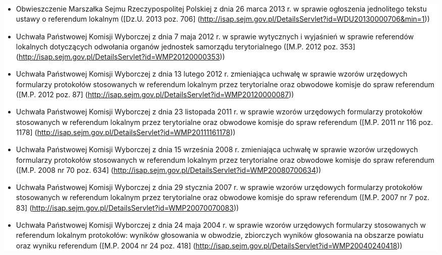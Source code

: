 * Obwieszczenie Marszałka Sejmu Rzeczypospolitej Polskiej z dnia 26 marca 2013 r. w sprawie ogłoszenia jednolitego tekstu ustawy o referendum lokalnym ([Dz.U. 2013 poz. 706] (http://isap.sejm.gov.pl/DetailsServlet?id=WDU20130000706&min=1))

* Uchwała Państwowej Komisji Wyborczej z dnia 7 maja 2012 r. w sprawie wytycznych i wyjaśnień w sprawie referendów lokalnych dotyczących odwołania organów jednostek samorządu terytorialnego ([M.P. 2012 poz. 353] (http://isap.sejm.gov.pl/DetailsServlet?id=WMP20120000353)) 

* Uchwała Państwowej Komisji Wyborczej z dnia 13 lutego 2012 r. zmieniająca uchwałę w sprawie wzorów urzędowych formularzy protokołów stosowanych w referendum lokalnym przez terytorialne oraz obwodowe komisje do spraw referendum ([M.P. 2012 poz. 87] (http://isap.sejm.gov.pl/DetailsServlet?id=WMP20120000087))

* Uchwała Państwowej Komisji Wyborczej z dnia 23 listopada 2011 r. w sprawie wzorów urzędowych formularzy protokołów stosowanych w referendum lokalnym przez terytorialne oraz obwodowe komisje do spraw referendum ([M.P. 2011 nr 116 poz. 1178] (http://isap.sejm.gov.pl/DetailsServlet?id=WMP20111161178))

* Uchwała Państwowej Komisji Wyborczej z dnia 15 września 2008 r. zmieniająca uchwałę w sprawie wzorów urzędowych formularzy protokołów stosowanych w referendum lokalnym przez terytorialne oraz obwodowe komisje do spraw referendum ([M.P. 2008 nr 70 poz. 634] (http://isap.sejm.gov.pl/DetailsServlet?id=WMP20080700634))

* Uchwała Państwowej Komisji Wyborczej z dnia 29 stycznia 2007 r. w sprawie wzorów urzędowych formularzy protokołów stosowanych w referendum lokalnym przez terytorialne oraz obwodowe komisje do spraw referendum ([M.P. 2007 nr 7 poz. 83] (http://isap.sejm.gov.pl/DetailsServlet?id=WMP20070070083))

* Uchwała Państwowej Komisji Wyborczej z dnia 24 maja 2004 r. w sprawie wzorów urzędowych formularzy stosowanych w referendum lokalnym protokołów: wyników głosowania w obwodzie, zbiorczych wyników głosowania na obszarze powiatu oraz wyniku referendum ([M.P. 2004 nr 24 poz. 418] (http://isap.sejm.gov.pl/DetailsServlet?id=WMP20040240418)) 

